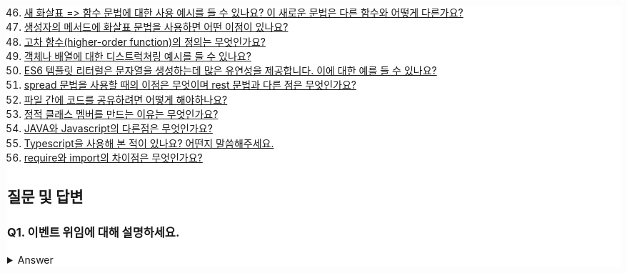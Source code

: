 46. [새 화살표 => 함수 문법에 대한 사용 예시를 들 수 있나요? 이 새로운 문법은 다른 함수와 어떻게 다른가요?](https://github.com/zhsks528/Front-End-Interview-Questions/blob/master/Javascript/Javascript.md#q-%EC%83%88-%ED%99%94%EC%82%B4%ED%91%9C--%ED%95%A8%EC%88%98-%EB%AC%B8%EB%B2%95%EC%97%90-%EB%8C%80%ED%95%9C-%EC%82%AC%EC%9A%A9-%EC%98%88%EC%8B%9C%EB%A5%BC-%EB%93%A4-%EC%88%98-%EC%9E%88%EB%82%98%EC%9A%94-%EC%9D%B4-%EC%83%88%EB%A1%9C%EC%9A%B4-%EB%AC%B8%EB%B2%95%EC%9D%80-%EB%8B%A4%EB%A5%B8-%ED%95%A8%EC%88%98%EC%99%80-%EC%96%B4%EB%96%BB%EA%B2%8C-%EB%8B%A4%EB%A5%B8%EA%B0%80%EC%9A%94)
47. [생성자의 메서드에 화살표 문법을 사용하면 어떤 이점이 있나요?](https://github.com/zhsks528/Front-End-Interview-Questions/blob/master/Javascript/Javascript.md#q-%EC%83%9D%EC%84%B1%EC%9E%90%EC%9D%98-%EB%A9%94%EC%84%9C%EB%93%9C%EC%97%90-%ED%99%94%EC%82%B4%ED%91%9C-%EB%AC%B8%EB%B2%95%EC%9D%84-%EC%82%AC%EC%9A%A9%ED%95%98%EB%A9%B4-%EC%96%B4%EB%96%A4-%EC%9D%B4%EC%A0%90%EC%9D%B4-%EC%9E%88%EB%82%98%EC%9A%94)
48. [고차 함수(higher-order function)의 정의는 무엇인가요?](https://github.com/zhsks528/Front-End-Interview-Questions/blob/master/Javascript/Javascript.md#q48-%EA%B3%A0%EC%B0%A8-%ED%95%A8%EC%88%98higher-order-function%EC%9D%98-%EC%A0%95%EC%9D%98%EB%8A%94-%EB%AC%B4%EC%97%87%EC%9D%B8%EA%B0%80%EC%9A%94)
49. [객체나 배열에 대한 디스트럭쳐링 예시를 들 수 있나요?](https://github.com/zhsks528/Front-End-Interview-Questions/blob/master/Javascript/Javascript.md#q50-es6-%ED%85%9C%ED%94%8C%EB%A6%BF-%EB%A6%AC%ED%84%B0%EB%9F%B4%EC%9D%80-%EB%AC%B8%EC%9E%90%EC%97%B4%EC%9D%84-%EC%83%9D%EC%84%B1%ED%95%98%EB%8A%94%EB%8D%B0-%EB%A7%8E%EC%9D%80-%EC%9C%A0%EC%97%B0%EC%84%B1%EC%9D%84-%EC%A0%9C%EA%B3%B5%ED%95%A9%EB%8B%88%EB%8B%A4-%EC%9D%B4%EC%97%90-%EB%8C%80%ED%95%9C-%EC%98%88%EB%A5%BC-%EB%93%A4-%EC%88%98-%EC%9E%88%EB%82%98%EC%9A%94)
50. [ES6 템플릿 리터럴은 문자열을 생성하는데 많은 유연성을 제공합니다. 이에 대한 예를 들 수 있나요?](https://github.com/zhsks528/Front-End-Interview-Questions/blob/master/Javascript/Javascript.md#q50-es6-%ED%85%9C%ED%94%8C%EB%A6%BF-%EB%A6%AC%ED%84%B0%EB%9F%B4%EC%9D%80-%EB%AC%B8%EC%9E%90%EC%97%B4%EC%9D%84-%EC%83%9D%EC%84%B1%ED%95%98%EB%8A%94%EB%8D%B0-%EB%A7%8E%EC%9D%80-%EC%9C%A0%EC%97%B0%EC%84%B1%EC%9D%84-%EC%A0%9C%EA%B3%B5%ED%95%A9%EB%8B%88%EB%8B%A4-%EC%9D%B4%EC%97%90-%EB%8C%80%ED%95%9C-%EC%98%88%EB%A5%BC-%EB%93%A4-%EC%88%98-%EC%9E%88%EB%82%98%EC%9A%94)
51. [spread 문법을 사용할 때의 이점은 무엇이며 rest 문법과 다른 점은 무엇인가요?](https://github.com/zhsks528/Front-End-Interview-Questions/blob/master/Javascript/Javascript.md#q52-%ED%8C%8C%EC%9D%BC-%EA%B0%84%EC%97%90-%EC%BD%94%EB%93%9C%EB%A5%BC-%EA%B3%B5%EC%9C%A0%ED%95%98%EB%A0%A4%EB%A9%B4-%EC%96%B4%EB%96%BB%EA%B2%8C-%ED%95%B4%EC%95%BC%ED%95%98%EB%82%98%EC%9A%94)
52. [파일 간에 코드를 공유하려면 어떻게 해야하나요?](https://github.com/zhsks528/Front-End-Interview-Questions/blob/master/Javascript/Javascript.md#q52-%ED%8C%8C%EC%9D%BC-%EA%B0%84%EC%97%90-%EC%BD%94%EB%93%9C%EB%A5%BC-%EA%B3%B5%EC%9C%A0%ED%95%98%EB%A0%A4%EB%A9%B4-%EC%96%B4%EB%96%BB%EA%B2%8C-%ED%95%B4%EC%95%BC%ED%95%98%EB%82%98%EC%9A%94)
53. [정적 클래스 멤버를 만드는 이유는 무엇인가요?](https://github.com/zhsks528/Front-End-Interview-Questions/blob/master/Javascript/Javascript.md#q53-%EC%A0%95%EC%A0%81-%ED%81%B4%EB%9E%98%EC%8A%A4-%EB%A9%A4%EB%B2%84%EB%A5%BC-%EB%A7%8C%EB%93%9C%EB%8A%94-%EC%9D%B4%EC%9C%A0%EB%8A%94-%EB%AC%B4%EC%97%87%EC%9D%B8%EA%B0%80%EC%9A%94)
54. [JAVA와 Javascript의 다른점은 무엇인가요?](https://github.com/zhsks528/Front-End-Interview-Questions/blob/master/Javascript/Javascript.md#q54-java%EC%99%80-javascript%EC%9D%98-%EB%8B%A4%EB%A5%B8%EC%A0%90%EC%9D%80-%EB%AC%B4%EC%97%87%EC%9D%B8%EA%B0%80%EC%9A%94)
55. [Typescript을 사용해 본 적이 있나요? 어떤지 말씀해주세요.](https://github.com/zhsks528/Front-End-Interview-Questions/blob/master/Javascript/Javascript.md#q56-require%EC%99%80-import%EC%9D%98-%EC%B0%A8%EC%9D%B4%EC%A0%90%EC%9D%80-%EB%AC%B4%EC%97%87%EC%9D%B8%EA%B0%80%EC%9A%94)
56. [require와 import의 차이점은 무엇인가요?](https://github.com/zhsks528/Front-End-Interview-Questions/blob/master/Javascript/Javascript.md#q56-require%EC%99%80-import%EC%9D%98-%EC%B0%A8%EC%9D%B4%EC%A0%90%EC%9D%80-%EB%AC%B4%EC%97%87%EC%9D%B8%EA%B0%80%EC%9A%94)

## 질문 및 답변

### Q1. 이벤트 위임에 대해 설명하세요.

<details><summary>Answer</summary></details>
